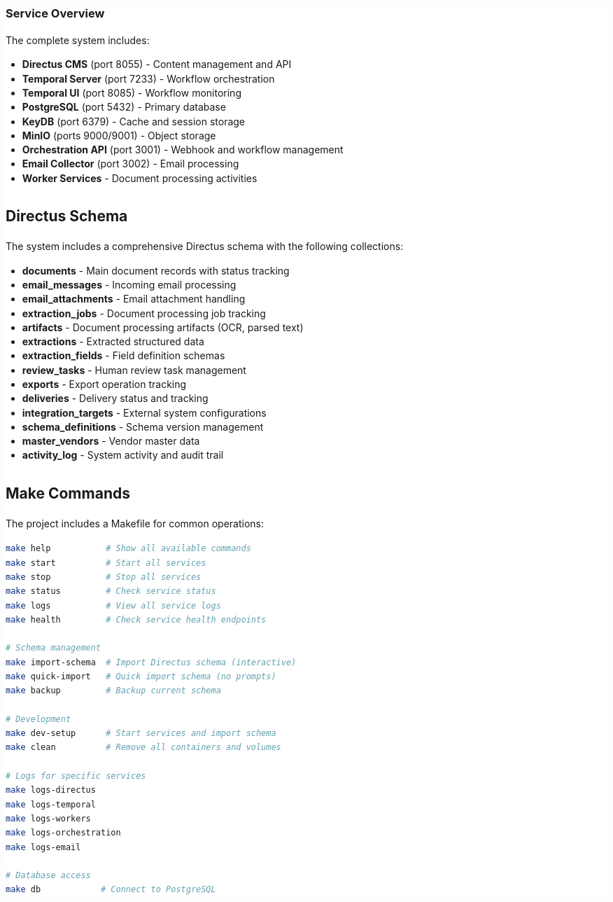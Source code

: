 ### Service Overview

The complete system includes:

- **Directus CMS** (port 8055) - Content management and API
- **Temporal Server** (port 7233) - Workflow orchestration
- **Temporal UI** (port 8085) - Workflow monitoring
- **PostgreSQL** (port 5432) - Primary database
- **KeyDB** (port 6379) - Cache and session storage
- **MinIO** (ports 9000/9001) - Object storage
- **Orchestration API** (port 3001) - Webhook and workflow management
- **Email Collector** (port 3002) - Email processing
- **Worker Services** - Document processing activities

## Directus Schema

The system includes a comprehensive Directus schema with the following collections:

- **documents** - Main document records with status tracking
- **email_messages** - Incoming email processing
- **email_attachments** - Email attachment handling
- **extraction_jobs** - Document processing job tracking
- **artifacts** - Document processing artifacts (OCR, parsed text)
- **extractions** - Extracted structured data
- **extraction_fields** - Field definition schemas
- **review_tasks** - Human review task management
- **exports** - Export operation tracking
- **deliveries** - Delivery status and tracking
- **integration_targets** - External system configurations
- **schema_definitions** - Schema version management
- **master_vendors** - Vendor master data
- **activity_log** - System activity and audit trail

## Make Commands

The project includes a Makefile for common operations:

```bash
make help           # Show all available commands
make start          # Start all services
make stop           # Stop all services
make status         # Check service status
make logs           # View all service logs
make health         # Check service health endpoints

# Schema management
make import-schema  # Import Directus schema (interactive)
make quick-import   # Quick import schema (no prompts)
make backup         # Backup current schema

# Development
make dev-setup      # Start services and import schema
make clean          # Remove all containers and volumes

# Logs for specific services
make logs-directus
make logs-temporal
make logs-workers
make logs-orchestration
make logs-email

# Database access
make db            # Connect to PostgreSQL
```

